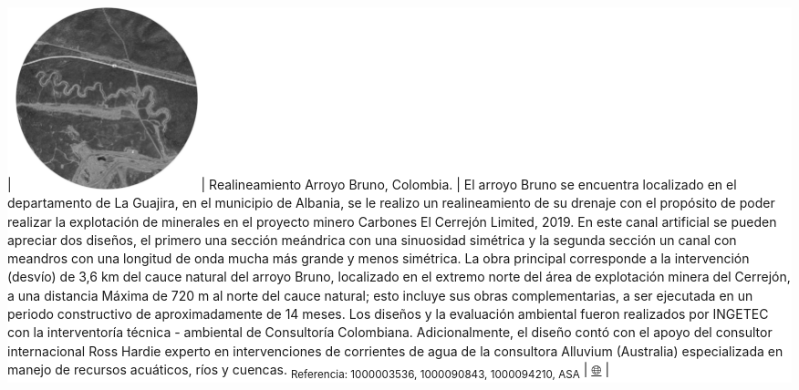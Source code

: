| <img alt="R.HydroTools" src="graph/ArroyoBrunoColombia.png" width="200px">            | Realineamiento Arroyo Bruno, Colombia.                                                                                                                                                                                        | El arroyo Bruno se encuentra localizado en el departamento de La Guajira, en el municipio de Albania, se le realizo un realineamiento de su drenaje con el propósito de poder realizar la explotación de minerales en el proyecto minero Carbones El Cerrejón Limited, 2019. En este canal artificial se pueden apreciar dos diseños, el primero una sección meándrica con una sinuosidad simétrica y la segunda sección un canal con meandros con una longitud de onda mucha más grande y menos simétrica. La obra principal corresponde a la intervención (desvío) de 3,6 km del cauce natural del arroyo Bruno, localizado en el extremo norte del área de explotación minera del Cerrejón, a una distancia Máxima de 720 m al norte del cauce natural; esto incluye sus obras complementarias, a ser ejecutada en un periodo constructivo de aproximadamente de 14 meses. Los diseños y la evaluación ambiental fueron realizados por INGETEC con la interventoría técnica - ambiental de Consultoría Colombiana. Adicionalmente, el diseño contó con el apoyo del consultor internacional Ross Hardie experto en intervenciones de corrientes de agua de la consultora Alluvium (Australia) especializada en manejo de recursos acuáticos, ríos y cuencas. <sub>Referencia: 1000003536, 1000090843, 1000094210, ASA</sub>                                                                                                                                                                                                                                                                                                                                                                                                                                                 |  [:globe_with_meridians:](http://maps.google.com/maps?q=11.167416,-72.547426)  |